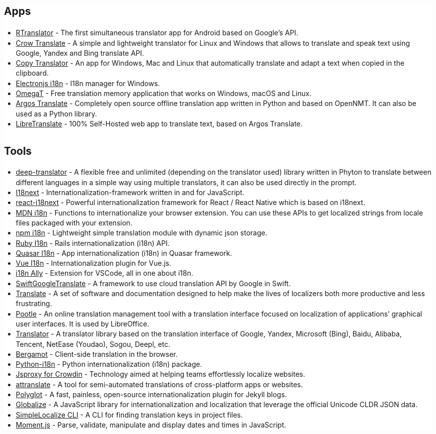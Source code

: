 Apps
----

-   [RTranslator](https://github.com/niedev/RTranslator) - The first simultaneous translator app for Android based on Google’s API.
-   [Crow Translate](https://github.com/crow-translate/crow-translate) - A simple and lightweight translator for Linux and Windows that allows to translate and speak text using Google, Yandex and Bing translate API.
-   [Copy Translator](https://github.com/CopyTranslator/CopyTranslator) - An app for Windows, Mac and Linux that automatically translate and adapt a text when copied in the clipboard.
-   [Electronjs i18n](https://www.electronjs.org/apps/i18n-manager) - I18n manager for Windows.
-   [OmegaT](https://omegat.org/) - Free translation memory application that works on Windows, macOS and Linux.
-   [Argos Translate](https://github.com/argosopentech/argos-translate) - Completely open source offline translation app written in Python and based on OpenNMT. It can also be used as a Python library.
-   [LibreTranslate](https://github.com/uav4geo/LibreTranslate) - 100% Self-Hosted web app to translate text, based on Argos Translate.

Tools
-----

-   [deep-translator](https://github.com/nidhaloff/deep-translator) - A flexible free and unlimited (depending on the translator used) library written in Phyton to translate between different languages in a simple way using multiple translators, it can also be used directly in the prompt.
-   [I18next](https://www.i18next.com/) - Internationalization-framework written in and for JavaScript.
-   [react-i18next](https://react.i18next.com/) - Powerful internationalization framework for React / React Native which is based on i18next.
-   [MDN i18n](https://developer.mozilla.org/en-US/docs/Mozilla/Add-ons/WebExtensions/API/i18n) - Functions to internationalize your browser extension. You can use these APIs to get localized strings from locale files packaged with your extension.
-   [npm i18n](https://www.npmjs.com/package/i18n) - Lightweight simple translation module with dynamic json storage.
-   [Ruby I18n](https://guides.rubyonrails.org/i18n.html) - Rails internationalization (i18n) API.
-   [Quasar I18n](https://quasar.dev/options/app-internationalization) - App internationalization (i18n) in Quasar framework.
-   [Vue I18n](https://kazupon.github.io/vue-i18n/) - Internationalization plugin for Vue.js.
-   [i18n Ally](https://github.com/antfu/i18n-ally) - Extension for VSCode, all in one about i18n.
-   [SwiftGoogleTranslate](https://github.com/maximbilan/SwiftGoogleTranslate) - A framework to use cloud translation API by Google in Swift.
-   [Translate](https://github.com/translate/translate) - A set of software and documentation designed to help make the lives of localizers both more productive and less frustrating.
-   [Pootle](https://github.com/translate/pootle) - An online translation management tool with a translation interface focused on localization of applications’ graphical user interfaces. It is used by LibreOffice.
-   [Translator](https://github.com/UlionTse/translators) - A translator library based on the translation interface of Google, Yandex, Microsoft (Bing), Baidu, Alibaba, Tencent, NetEase (Youdao), Sogou, Deepl, etc.
-   [Bergamot](https://github.com/browsermt) - Client-side translation in the browser.
-   [Python-i18n](https://pypi.org/project/python-i18n/) - Python internationalization (i18n) package.
-   [Jsproxy for Crowdin](https://store.crowdin.com/products/crowdin-proxy-translator) - Technology aimed at helping teams effortlessly localize websites.
-   [attranslate](https://github.com/fkirc/attranslate) - A tool for semi-automated translations of cross-platform apps or websites.
-   [Polyglot](https://github.com/untra/polyglot) - A fast, painless, open-source internationalization plugin for Jekyll blogs.
-   [Globalize](https://github.com/globalizejs/globalize) - A JavaScript library for internationalization and localization that leverage the official Unicode CLDR JSON data.
-   [SimpleLocalize CLI](https://github.com/simplelocalize/simplelocalize-cli) - A CLI for finding translation keys in project files.
-   [Moment.js](https://momentjs.com/) - Parse, validate, manipulate and display dates and times in JavaScript.

